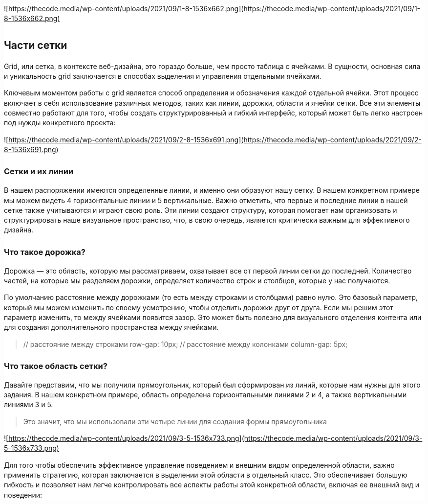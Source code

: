 ![https://thecode.media/wp-content/uploads/2021/09/1-8-1536x662.png](https://thecode.media/wp-content/uploads/2021/09/1-8-1536x662.png)

## Части сетки

Grid, или сетка, в контексте веб-дизайна, это гораздо больше, чем просто таблица с ячейками. В сущности, основная сила и уникальность grid заключается в способах выделения и управления отдельными ячейками.

Ключевым моментом работы с grid является способ определения и обозначения каждой отдельной ячейки. Этот процесс включает в себя использование различных методов, таких как линии, дорожки, области и ячейки сетки. Все эти элементы совместно работают для того, чтобы создать структурированный и гибкий интерфейс, который может быть легко настроен под нужды конкретного проекта:

![https://thecode.media/wp-content/uploads/2021/09/2-8-1536x691.png](https://thecode.media/wp-content/uploads/2021/09/2-8-1536x691.png)

### Сетки и их линии

В нашем распоряжении имеются определенные линии, и именно они образуют нашу сетку. В нашем конкретном примере мы можем видеть 4 горизонтальные линии и 5 вертикальные. Важно отметить, что первые и последние линии в нашей сетке также учитываются и играют свою роль. Эти линии создают структуру, которая помогает нам организовать и структурировать наше визуальное пространство, что, в свою очередь, является критически важным для эффективного дизайна.

### Что такое дорожка?

Дорожка — это область, которую мы рассматриваем, охватывает все от первой линии сетки до последней. Количество частей, на которые мы разделяем дорожки, определяет количество строк и столбцов, которые у нас получаются. 

По умолчанию расстояние между дорожками (то есть между строками и столбцами) равно нулю. Это базовый параметр, который мы можем изменить по своему усмотрению, чтобы отделить дорожки друг от друга. Если мы решим этот параметр изменить, то между ячейками появится зазор. Это может быть полезно для визуального отделения контента или для создания дополнительного пространства между ячейками.

> // расстояние между строками
row-gap: 10px;
// расстояние между колонками
column-gap: 5px;
> 

### Что такое область сетки?

Давайте представим, что мы получили прямоугольник, который был сформирован из линий, которые нам нужны для этого задания. В нашем конкретном примере, область определена горизонтальными линиями 2 и 4, а также вертикальными линиями 3 и 5. 

> Это значит, что мы использовали эти четыре линии для создания формы прямоугольника
> 

![https://thecode.media/wp-content/uploads/2021/09/3-5-1536x733.png](https://thecode.media/wp-content/uploads/2021/09/3-5-1536x733.png)

Для того чтобы обеспечить эффективное управление поведением и внешним видом определенной области, важно применить стратегию, которая заключается в выделении этой области в отдельный класс. Это обеспечивает большую гибкость и позволяет нам легче контролировать все аспекты работы этой конкретной области, включая ее внешний вид и поведении: 

